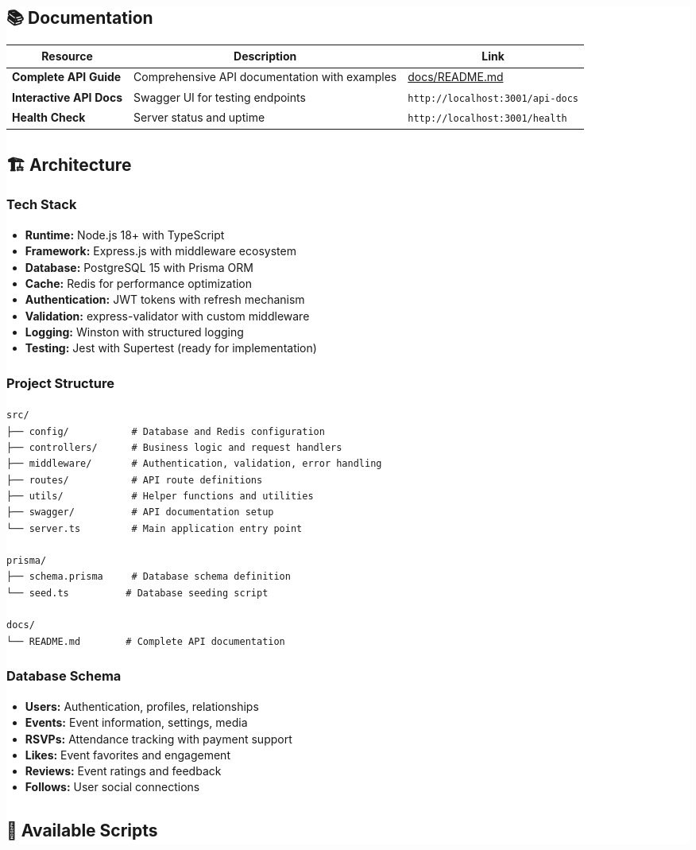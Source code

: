 ## 📚 Documentation

| Resource | Description | Link |
|----------|-------------|------|
| **Complete API Guide** | Comprehensive API documentation with examples | [docs/README.md](docs/README.md) |
| **Interactive API Docs** | Swagger UI for testing endpoints | `http://localhost:3001/api-docs` |
| **Health Check** | Server status and uptime | `http://localhost:3001/health` |

## 🏗️ Architecture

### **Tech Stack**
- **Runtime:** Node.js 18+ with TypeScript
- **Framework:** Express.js with middleware ecosystem
- **Database:** PostgreSQL 15 with Prisma ORM
- **Cache:** Redis for performance optimization
- **Authentication:** JWT tokens with refresh mechanism
- **Validation:** express-validator with custom middleware
- **Logging:** Winston with structured logging
- **Testing:** Jest with Supertest (ready for implementation)

### **Project Structure**
```
src/
├── config/           # Database and Redis configuration
├── controllers/      # Business logic and request handlers
├── middleware/       # Authentication, validation, error handling
├── routes/           # API route definitions
├── utils/            # Helper functions and utilities
├── swagger/          # API documentation setup
└── server.ts         # Main application entry point

prisma/
├── schema.prisma     # Database schema definition
└── seed.ts          # Database seeding script

docs/
└── README.md        # Complete API documentation
```

### **Database Schema**
- **Users:** Authentication, profiles, relationships
- **Events:** Event information, settings, media
- **RSVPs:** Attendance tracking with payment support
- **Likes:** Event favorites and engagement
- **Reviews:** Event ratings and feedback
- **Follows:** User social connections

## 🔧 Available Scripts
